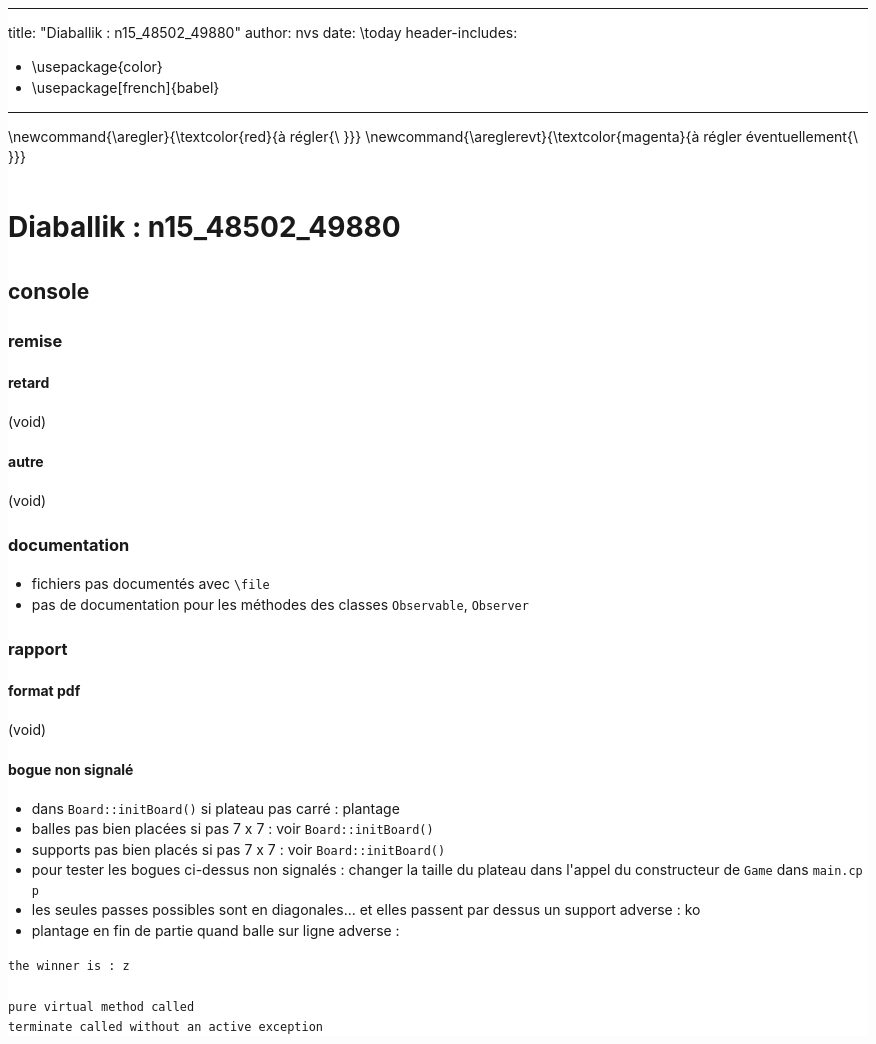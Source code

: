 

---
title: "Diaballik : n15_48502_49880"
author: nvs
date: \today
header-includes:

  - \usepackage{color}
  - \usepackage[french]{babel}
---

\newcommand{\aregler}{\textcolor{red}{à régler{\ }}}
\newcommand{\areglerevt}{\textcolor{magenta}{à régler éventuellement{\ }}}



# Diaballik : n15_48502_49880

## console

### remise

#### retard

(void)

#### autre

(void)

### documentation

+ fichiers pas documentés avec `\file`
+ pas de documentation pour les méthodes des classes `Observable`, `Observer`

### rapport

#### format pdf

(void)

#### bogue non signalé

+ dans `Board::initBoard()` si plateau pas carré : plantage
+ balles pas bien placées si pas 7 x 7 : voir `Board::initBoard()`
+ supports pas bien placés si pas 7 x 7 : voir `Board::initBoard()`
+ pour tester les bogues ci-dessus non signalés : changer la taille du plateau dans l'appel du constructeur de `Game` dans `main.cpp`
+ les seules passes possibles sont en diagonales... et elles passent par dessus un support adverse : ko
+ plantage en fin de partie quand balle sur ligne adverse :
```
the winner is : z

pure virtual method called
terminate called without an active exception
```
